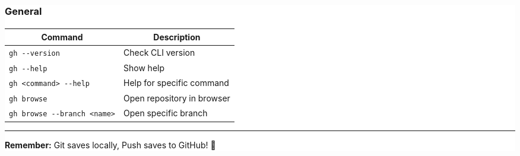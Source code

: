 ### General
| Command | Description |
|---------|-------------|
| `gh --version` | Check CLI version |
| `gh --help` | Show help |
| `gh <command> --help` | Help for specific command |
| `gh browse` | Open repository in browser |
| `gh browse --branch <name>` | Open specific branch |

---

**Remember:** Git saves locally, Push saves to GitHub! 🚀
